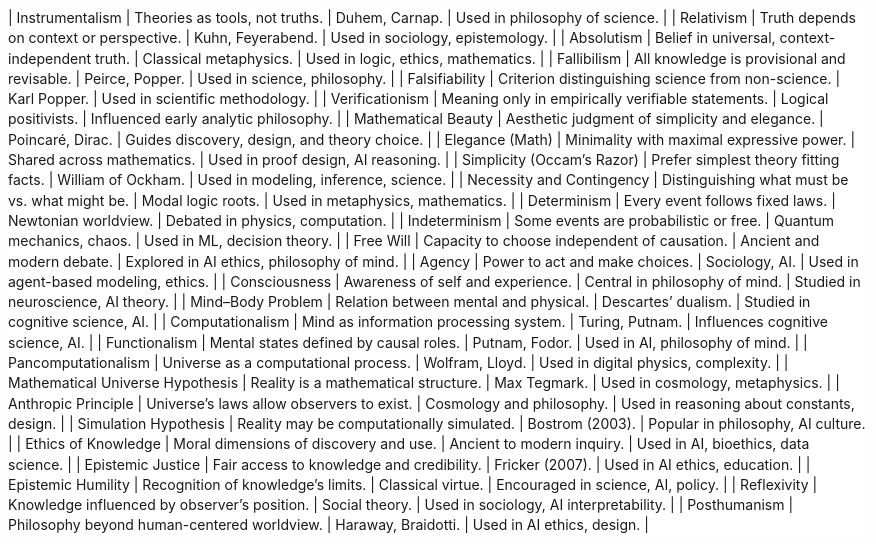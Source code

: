 | Instrumentalism                  | Theories as tools, not truths.                                        | Duhem, Carnap.                                    | Used in philosophy of science.                            |
| Relativism                       | Truth depends on context or perspective.                              | Kuhn, Feyerabend.                                 | Used in sociology, epistemology.                          |
| Absolutism                       | Belief in universal, context-independent truth.                       | Classical metaphysics.                            | Used in logic, ethics, mathematics.                       |
| Fallibilism                      | All knowledge is provisional and revisable.                           | Peirce, Popper.                                   | Used in science, philosophy.                              |
| Falsifiability                   | Criterion distinguishing science from non-science.                    | Karl Popper.                                      | Used in scientific methodology.                           |
| Verificationism                  | Meaning only in empirically verifiable statements.                    | Logical positivists.                              | Influenced early analytic philosophy.                     |
| Mathematical Beauty              | Aesthetic judgment of simplicity and elegance.                        | Poincaré, Dirac.                                  | Guides discovery, design, and theory choice.              |
| Elegance (Math)                  | Minimality with maximal expressive power.                             | Shared across mathematics.                        | Used in proof design, AI reasoning.                       |
| Simplicity (Occam’s Razor)       | Prefer simplest theory fitting facts.                                 | William of Ockham.                                | Used in modeling, inference, science.                     |
| Necessity and Contingency        | Distinguishing what must be vs. what might be.                        | Modal logic roots.                                | Used in metaphysics, mathematics.                         |
| Determinism                      | Every event follows fixed laws.                                       | Newtonian worldview.                              | Debated in physics, computation.                          |
| Indeterminism                    | Some events are probabilistic or free.                                | Quantum mechanics, chaos.                         | Used in ML, decision theory.                              |
| Free Will                        | Capacity to choose independent of causation.                          | Ancient and modern debate.                        | Explored in AI ethics, philosophy of mind.                |
| Agency                           | Power to act and make choices.                                        | Sociology, AI.                                    | Used in agent-based modeling, ethics.                     |
| Consciousness                    | Awareness of self and experience.                                     | Central in philosophy of mind.                    | Studied in neuroscience, AI theory.                       |
| Mind–Body Problem                | Relation between mental and physical.                                 | Descartes’ dualism.                               | Studied in cognitive science, AI.                         |
| Computationalism                 | Mind as information processing system.                                | Turing, Putnam.                                   | Influences cognitive science, AI.                         |
| Functionalism                    | Mental states defined by causal roles.                                | Putnam, Fodor.                                    | Used in AI, philosophy of mind.                           |
| Pancomputationalism              | Universe as a computational process.                                  | Wolfram, Lloyd.                                   | Used in digital physics, complexity.                      |
| Mathematical Universe Hypothesis | Reality is a mathematical structure.                                  | Max Tegmark.                                      | Used in cosmology, metaphysics.                           |
| Anthropic Principle              | Universe’s laws allow observers to exist.                             | Cosmology and philosophy.                         | Used in reasoning about constants, design.                |
| Simulation Hypothesis            | Reality may be computationally simulated.                             | Bostrom (2003).                                   | Popular in philosophy, AI culture.                        |
| Ethics of Knowledge              | Moral dimensions of discovery and use.                                | Ancient to modern inquiry.                        | Used in AI, bioethics, data science.                      |
| Epistemic Justice                | Fair access to knowledge and credibility.                             | Fricker (2007).                                   | Used in AI ethics, education.                             |
| Epistemic Humility               | Recognition of knowledge’s limits.                                    | Classical virtue.                                 | Encouraged in science, AI, policy.                        |
| Reflexivity                      | Knowledge influenced by observer’s position.                          | Social theory.                                    | Used in sociology, AI interpretability.                   |
| Posthumanism                     | Philosophy beyond human-centered worldview.                           | Haraway, Braidotti.                               | Used in AI ethics, design.                                |